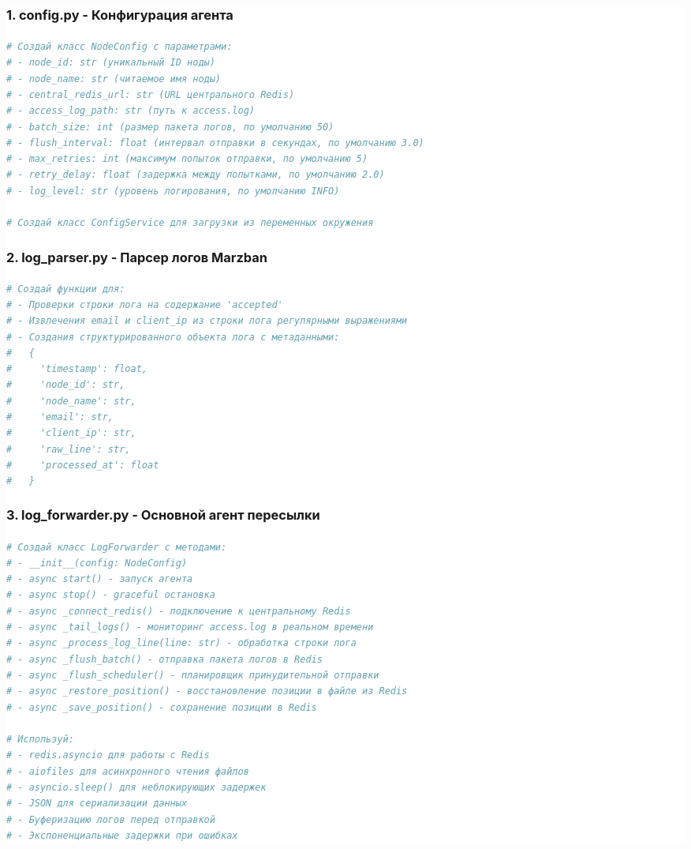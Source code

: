 ### **1. config.py - Конфигурация агента**

```python
# Создай класс NodeConfig с параметрами:
# - node_id: str (уникальный ID ноды)
# - node_name: str (читаемое имя ноды)
# - central_redis_url: str (URL центрального Redis)
# - access_log_path: str (путь к access.log)
# - batch_size: int (размер пакета логов, по умолчанию 50)
# - flush_interval: float (интервал отправки в секундах, по умолчанию 3.0)
# - max_retries: int (максимум попыток отправки, по умолчанию 5)
# - retry_delay: float (задержка между попытками, по умолчанию 2.0)
# - log_level: str (уровень логирования, по умолчанию INFO)

# Создай класс ConfigService для загрузки из переменных окружения
```

### **2. log_parser.py - Парсер логов Marzban**

```python
# Создай функции для:
# - Проверки строки лога на содержание 'accepted'
# - Извлечения email и client_ip из строки лога регулярными выражениями
# - Создания структурированного объекта лога с метаданными:
#   {
#     'timestamp': float,
#     'node_id': str,
#     'node_name': str,
#     'email': str,
#     'client_ip': str,
#     'raw_line': str,
#     'processed_at': float
#   }
```

### **3. log_forwarder.py - Основной агент пересылки**

```python
# Создай класс LogForwarder с методами:
# - __init__(config: NodeConfig)
# - async start() - запуск агента
# - async stop() - graceful остановка
# - async _connect_redis() - подключение к центральному Redis
# - async _tail_logs() - мониторинг access.log в реальном времени
# - async _process_log_line(line: str) - обработка строки лога
# - async _flush_batch() - отправка пакета логов в Redis
# - async _flush_scheduler() - планировщик принудительной отправки
# - async _restore_position() - восстановление позиции в файле из Redis
# - async _save_position() - сохранение позиции в Redis

# Используй:
# - redis.asyncio для работы с Redis
# - aiofiles для асинхронного чтения файлов
# - asyncio.sleep() для неблокирующих задержек
# - JSON для сериализации данных
# - Буферизацию логов перед отправкой
# - Экспоненциальные задержки при ошибках
```

